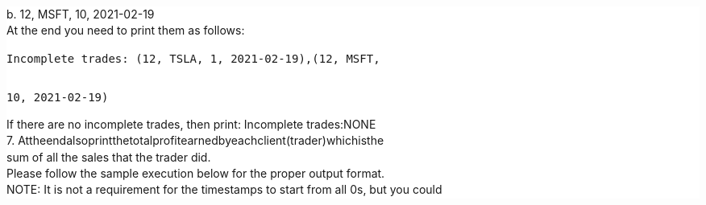 </div>
</div>
<div class="layoutArea">
<div class="column">
b. 12, MSFT, 10, 2021-02-19

</div>
</div>
<div class="layoutArea">
<div class="column">
At the end you need to print them as follows:

</div>
</div>
<div class="layoutArea">
<div class="column">
<pre>Incomplete trades: (12, TSLA, 1, 2021-02-19),(12, MSFT,
</pre>
</div>
</div>
<div class="layoutArea">
<div class="column">
<pre>10, 2021-02-19)
</pre>
</div>
</div>
<div class="layoutArea">
<div class="column">
If there are no incomplete trades, then print: Incomplete trades:NONE

</div>
</div>
<div class="layoutArea">
<div class="column">
7. Attheendalsoprintthetotalprofitearnedbyeachclient(trader)whichisthe

</div>
</div>
<div class="layoutArea">
<div class="column">
sum of all the sales that the trader did.

</div>
</div>
</div>
<div class="layoutArea">
<div class="column">
Please follow the sample execution below for the proper output format.

</div>
</div>
<div class="layoutArea">
<div class="column">
NOTE: It is not a requirement for the timestamps to start from all 0s, but you could
